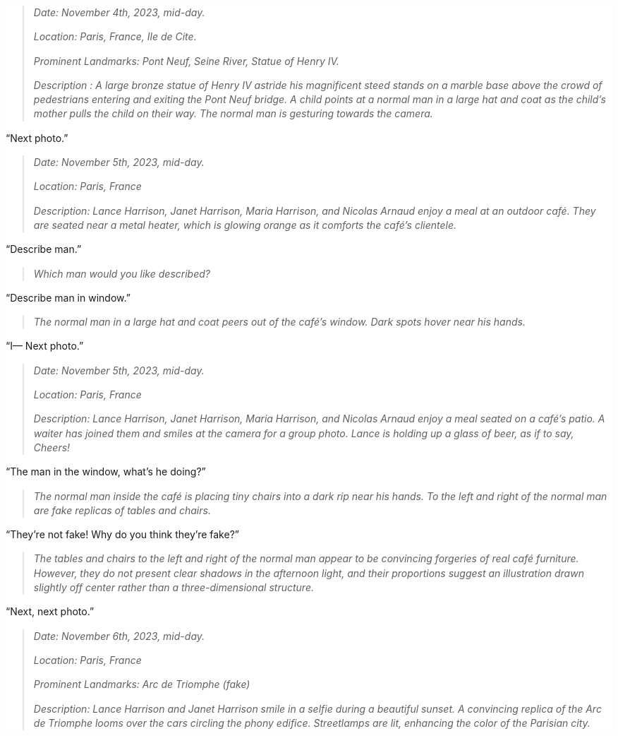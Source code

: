 > *Date: November 4th, 2023, mid-day.*
>
> *Location: Paris, France, Ile de Cite.*
>
> *Prominent Landmarks: Pont Neuf, Seine River, Statue of Henry IV.*
>
> *Description : A large bronze statue of Henry IV astride his magnificent steed stands on a marble base above the crowd of pedestrians entering and exiting the Pont Neuf bridge. A child points at a normal man in a large hat and coat as the child’s mother pulls the child on their way. The normal man is gesturing towards the camera.*

“Next photo.”

> *Date: November 5th, 2023, mid-day.*
>
> *Location: Paris, France*
>
> *Description: Lance Harrison, Janet Harrison, Maria Harrison, and Nicolas Arnaud enjoy a meal at an outdoor café. They are seated near a metal heater, which is glowing orange as it comforts the café’s clientele.*

“Describe man.”

> *Which man would you like described?*

“Describe man in window.”

> *The normal man in a large hat and coat peers out of the café’s window. Dark spots hover near his hands.*

“I— Next photo.”

> *Date: November 5th, 2023, mid-day.*
>
> *Location: Paris, France*
>
> *Description: Lance Harrison, Janet Harrison, Maria Harrison, and Nicolas Arnaud enjoy a meal seated on a café’s patio. A waiter has joined them and smiles at the camera for a group photo. Lance is holding up a glass of beer, as if to say, Cheers!*

“The man in the window, what’s he doing?”

> *The normal man inside the café is placing tiny chairs into a dark rip near his hands. To the left and right of the normal man are fake replicas of tables and chairs.*

“They’re not fake! Why do you think they’re fake?”

> *The tables and chairs to the left and right of the normal man appear to be convincing forgeries of real café furniture. However, they do not present clear shadows in the afternoon light, and their proportions suggest an illustration drawn slightly off center rather than a three-dimensional structure.*

“Next, next photo.”

> *Date: November 6th, 2023, mid-day.*
>
> *Location: Paris, France*
>
> *Prominent Landmarks: Arc de Triomphe (fake)*
>
> *Description: Lance Harrison and Janet Harrison smile in a selfie during a beautiful sunset. A convincing replica of the Arc de Triomphe looms over the cars circling the phony edifice. Streetlamps are lit, enhancing the color of the Parisian city.*
